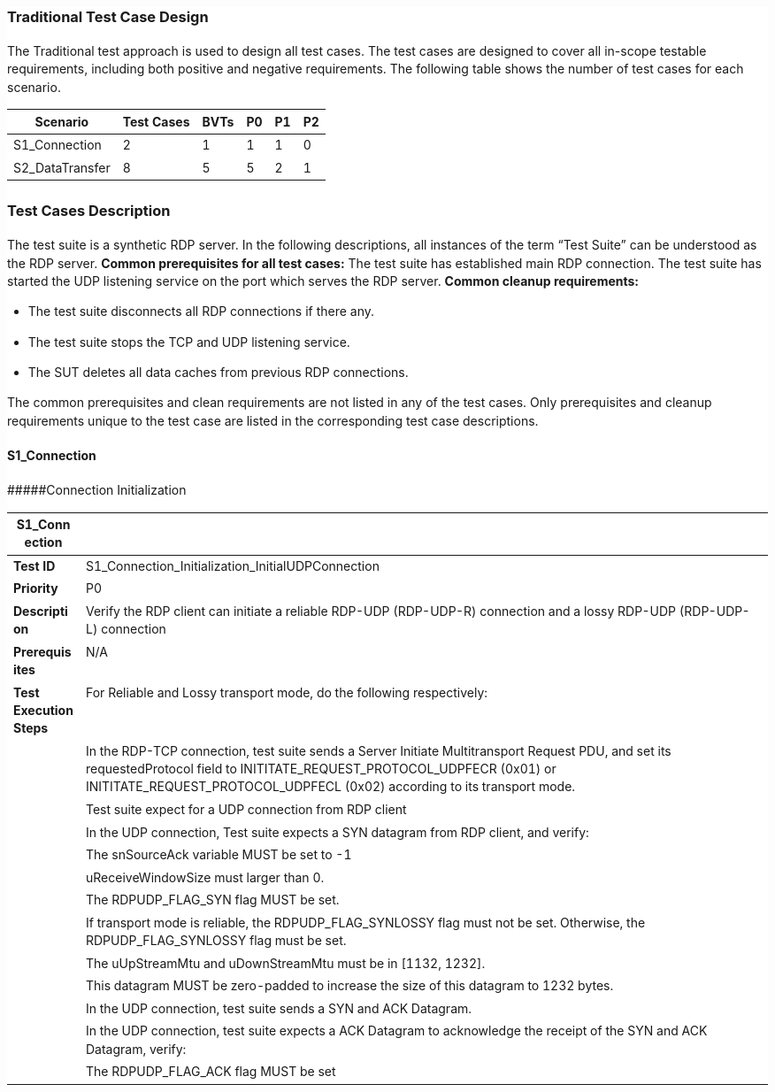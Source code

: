 ### <a name="_Toc350342285"/>Traditional Test Case Design 
The Traditional test approach is used to design all test cases. The test cases are designed to cover all in-scope testable requirements, including both positive and negative requirements. 
The following table shows the number of test cases for each scenario. 

|  **Scenario**|  **Test Cases**|  **BVTs**|  **P0**|  **P1**|  **P2**| 
| -------------| -------------| -------------| -------------| -------------| ------------- |
| S1_Connection| 2| 1| 1| 1| 0| 
| S2_DataTransfer| 8| 5| 5| 2| 1| 

### <a name="_Toc350342286"/>Test Cases Description 
The test suite is a synthetic RDP server. In the following descriptions, all instances of the term “Test Suite” can be understood as the RDP server.
**Common prerequisites for all test cases:**
The test suite has established main RDP connection.
The test suite has started the UDP listening service on the port which serves the RDP server.
**Common cleanup requirements:**

* The test suite disconnects all RDP connections if there any.

* The test suite stops the TCP and UDP listening service.

* The SUT deletes all data caches from previous RDP connections.   

The common prerequisites and clean requirements are not listed in any of the test cases. Only prerequisites and cleanup requirements unique to the test case are listed in the corresponding test case descriptions.

#### <a name="_Toc350342287"/>S1_Connection

#####Connection Initialization


|  **S1_Connection**| | 
| -------------| ------------- |
|  **Test ID**| S1_Connection_Initialization_InitialUDPConnection| 
|  **Priority**| P0| 
|  **Description** | Verify the RDP client can initiate a reliable RDP-UDP (RDP-UDP-R) connection and a lossy RDP-UDP (RDP-UDP-L) connection| 
|  **Prerequisites**| N/A| 
|  **Test Execution Steps**| For Reliable and Lossy transport mode, do the following respectively:| 
| | In the RDP-TCP connection, test suite sends a Server Initiate Multitransport Request PDU, and set its requestedProtocol field to INITITATE\_REQUEST\_PROTOCOL\_UDPFECR (0x01) or INITITATE\_REQUEST\_PROTOCOL_UDPFECL (0x02) according to its transport mode.| 
| | Test suite expect for a UDP connection from RDP client| 
| | In the UDP connection, Test suite expects a  SYN datagram from RDP client, and  verify:| 
| | The snSourceAck variable MUST be set to -1| 
| | uReceiveWindowSize must larger than 0.| 
| | The RDPUDP\_FLAG_SYN flag MUST be set.| 
| | If transport mode is reliable, the RDPUDP\_FLAG\_SYNLOSSY flag must not be set. Otherwise, the RDPUDP\_FLAG_SYNLOSSY flag must be set.| 
| | The uUpStreamMtu and uDownStreamMtu must be in [1132, 1232].| 
| | This datagram MUST be zero-padded to increase the size of this datagram to 1232 bytes.| 
| | In the UDP connection, test suite sends a SYN and ACK Datagram.| 
| | In the UDP connection, test suite expects a ACK Datagram to  acknowledge the receipt of the  SYN and ACK Datagram, verify:| 
| | The RDPUDP\_FLAG_ACK flag MUST be set| 
